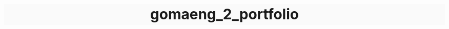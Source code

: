 # gomaeng_2_portfolio
<!doctype html>
<html>
<head>
    <meta charset="utf-8">
    <title>Simplest jQuery Dropdown Nav Demo</title>
    <link rel="stylesheet" href="http://netdna.bootstrapcdn.com/font-awesome/4.6.2/css/font-awesome.min.css">
    <style>
        @import url(https://fonts.googleapis.com/css?family=Roboto:400,700,500);

        /* main Styles */

        html { box-sizing: border-box; }

        *, *:before, *:after { box-sizing: inherit; }

        body {
            background: #fafafa;
            font-family: "Roboto", sans-serif;
            font-size: 14px;
            margin: 0;
        }

        a { text-decoration: none; }

        .container {
            width: 1000px;
            margin: auto;
        }

        h1 { text-align:center; margin-top:150px;}

        /* Navigation Styles */

        nav { background: #E79CAA; }

        nav ul {
            font-size: 0;
            margin: 0;
            padding: 0;

            text-align: center;
        }

        nav ul li {
            display: inline-block;
            position: relative;
        }

        nav ul li a {
            color: #fff;
            display: block;
            font-size: 14px;
            padding: 15px 35px;
            transition: 0.3s linear;
        }
